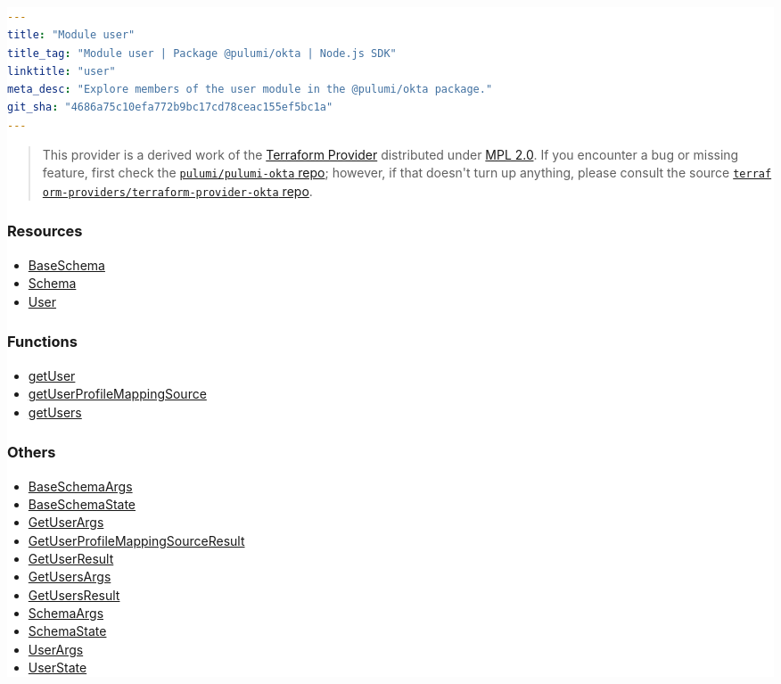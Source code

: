 ```yaml
---
title: "Module user"
title_tag: "Module user | Package @pulumi/okta | Node.js SDK"
linktitle: "user"
meta_desc: "Explore members of the user module in the @pulumi/okta package."
git_sha: "4686a75c10efa772b9bc17cd78ceac155ef5bc1a"
---
```






> This provider is a derived work of the [Terraform Provider](https://github.com/terraform-providers/terraform-provider-okta)
> distributed under [MPL 2.0](https://www.mozilla.org/en-US/MPL/2.0/). If you encounter a bug or missing feature,
> first check the [`pulumi/pulumi-okta` repo](https://github.com/pulumi/pulumi-okta/issues); however, if that doesn't turn up anything,
> please consult the source [`terraform-providers/terraform-provider-okta` repo](https://github.com/terraform-providers/terraform-provider-okta/issues).





<h3>Resources</h3>
<ul class="api">
    <li><a href="#BaseSchema"><span class="symbol resource"></span>BaseSchema</a></li>
    <li><a href="#Schema"><span class="symbol resource"></span>Schema</a></li>
    <li><a href="#User"><span class="symbol resource"></span>User</a></li>
</ul>

<h3>Functions</h3>
<ul class="api">
    <li><a href="#getUser"><span class="symbol function"></span>getUser</a></li>
    <li><a href="#getUserProfileMappingSource"><span class="symbol function"></span>getUserProfileMappingSource</a></li>
    <li><a href="#getUsers"><span class="symbol function"></span>getUsers</a></li>
</ul>

<h3>Others</h3>
<ul class="api">
    <li><a href="#BaseSchemaArgs"><span class="symbol api"></span>BaseSchemaArgs</a></li>
    <li><a href="#BaseSchemaState"><span class="symbol api"></span>BaseSchemaState</a></li>
    <li><a href="#GetUserArgs"><span class="symbol api"></span>GetUserArgs</a></li>
    <li><a href="#GetUserProfileMappingSourceResult"><span class="symbol api"></span>GetUserProfileMappingSourceResult</a></li>
    <li><a href="#GetUserResult"><span class="symbol api"></span>GetUserResult</a></li>
    <li><a href="#GetUsersArgs"><span class="symbol api"></span>GetUsersArgs</a></li>
    <li><a href="#GetUsersResult"><span class="symbol api"></span>GetUsersResult</a></li>
    <li><a href="#SchemaArgs"><span class="symbol api"></span>SchemaArgs</a></li>
    <li><a href="#SchemaState"><span class="symbol api"></span>SchemaState</a></li>
    <li><a href="#UserArgs"><span class="symbol api"></span>UserArgs</a></li>
    <li><a href="#UserState"><span class="symbol api"></span>UserState</a></li>
</ul>
